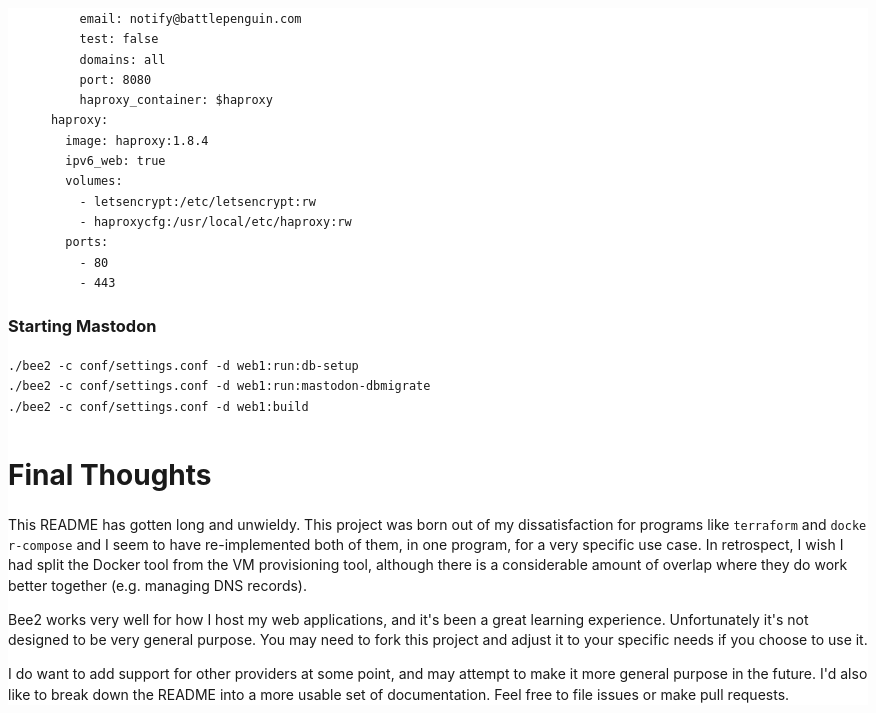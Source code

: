 ```
          email: notify@battlepenguin.com
          test: false
          domains: all
          port: 8080
          haproxy_container: $haproxy
      haproxy:
        image: haproxy:1.8.4
        ipv6_web: true
        volumes:
          - letsencrypt:/etc/letsencrypt:rw
          - haproxycfg:/usr/local/etc/haproxy:rw
        ports:
          - 80
          - 443
```

### Starting Mastodon

```
./bee2 -c conf/settings.conf -d web1:run:db-setup
./bee2 -c conf/settings.conf -d web1:run:mastodon-dbmigrate
./bee2 -c conf/settings.conf -d web1:build
```

# Final Thoughts

This README has gotten long and unwieldy. This project was born out of my dissatisfaction for programs like `terraform` and `docker-compose` and I seem to have re-implemented both of them, in one program, for a very specific use case. In retrospect, I wish I had split the Docker tool from the VM provisioning tool, although there is a considerable amount of overlap where they do work better together (e.g. managing DNS records).

Bee2 works very well for how I host my web applications, and it's been a great learning experience. Unfortunately it's not designed to be very general purpose. You may need to fork this project and adjust it to your specific needs if you choose to use it.

I do want to add support for other providers at some point, and may attempt to make it more general purpose in the future. I'd also like to break down the README into a more usable set of documentation. Feel free to file issues or make pull requests.

